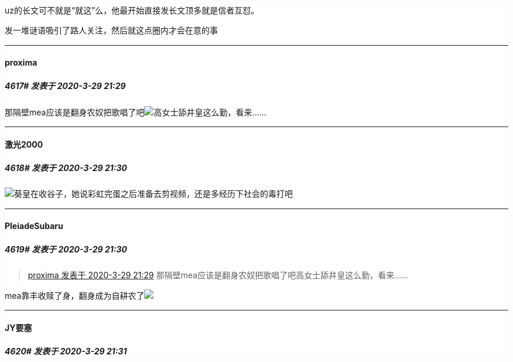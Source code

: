 
uz的长文可不就是“就这”么，他最开始直接发长文顶多就是信者互怼。

发一堆谜语吸引了路人关注，然后就这点圈内才会在意的事







-----

####  proxima  
##### 4617#       发表于 2020-3-29 21:29




那隔壁mea应该是翻身农奴把歌唱了吧<img src="https://static.saraba1st.com/image/smiley/face2017/067.png" referrerpolicy="no-referrer">高女士舔井皇这么勤，看来……







-----

####  激光2000  
##### 4618#       发表于 2020-3-29 21:30



<img src="https://static.saraba1st.com/image/smiley/face2017/066.png" referrerpolicy="no-referrer">葵皇在收谷子，她说彩虹完蛋之后准备去剪视频，还是多经历下社会的毒打吧







-----

####  PleiadeSubaru  
##### 4619#       发表于 2020-3-29 21:30



<blockquote><a href="httphttps://bbs.saraba1st.com/2b/forum.php?mod=redirect&amp;goto=findpost&amp;pid=46916724&amp;ptid=1920426" target="_blank">proxima 发表于 2020-3-29 21:29</a>
那隔壁mea应该是翻身农奴把歌唱了吧高女士舔井皇这么勤，看来……</blockquote>
mea靠丰收赎了身，翻身成为自耕农了<img src="https://static.saraba1st.com/image/smiley/face2017/067.png" referrerpolicy="no-referrer">







-----

####  JY要塞  
##### 4620#       发表于 2020-3-29 21:31

